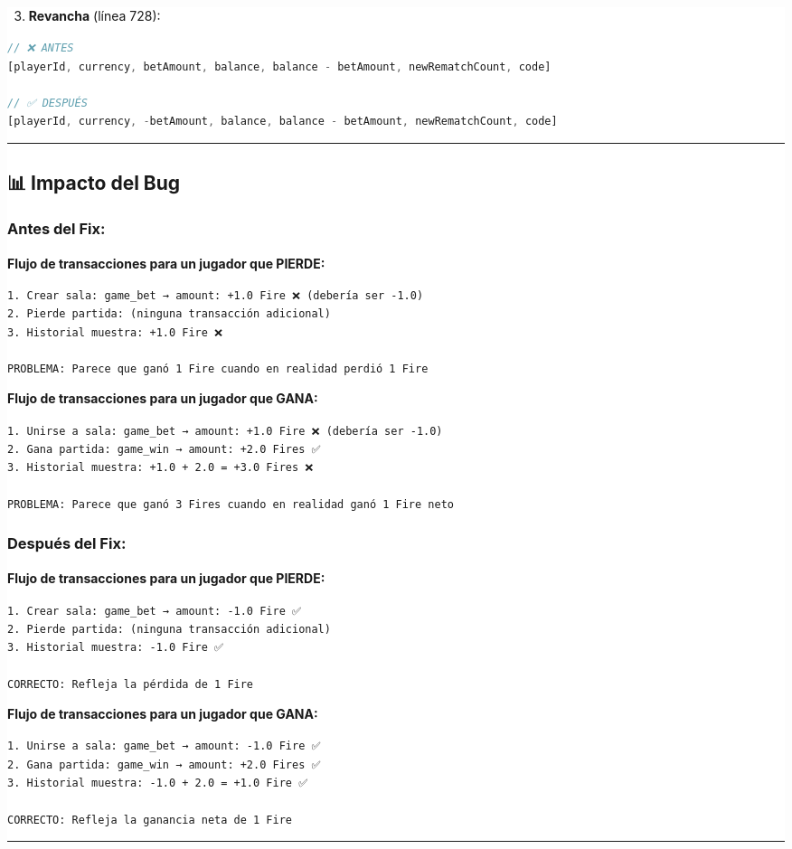 3. **Revancha** (línea 728):
```javascript
// ❌ ANTES
[playerId, currency, betAmount, balance, balance - betAmount, newRematchCount, code]

// ✅ DESPUÉS
[playerId, currency, -betAmount, balance, balance - betAmount, newRematchCount, code]
```

---

## 📊 Impacto del Bug

### **Antes del Fix:**

**Flujo de transacciones para un jugador que PIERDE:**
```
1. Crear sala: game_bet → amount: +1.0 Fire ❌ (debería ser -1.0)
2. Pierde partida: (ninguna transacción adicional)
3. Historial muestra: +1.0 Fire ❌

PROBLEMA: Parece que ganó 1 Fire cuando en realidad perdió 1 Fire
```

**Flujo de transacciones para un jugador que GANA:**
```
1. Unirse a sala: game_bet → amount: +1.0 Fire ❌ (debería ser -1.0)
2. Gana partida: game_win → amount: +2.0 Fires ✅
3. Historial muestra: +1.0 + 2.0 = +3.0 Fires ❌

PROBLEMA: Parece que ganó 3 Fires cuando en realidad ganó 1 Fire neto
```

### **Después del Fix:**

**Flujo de transacciones para un jugador que PIERDE:**
```
1. Crear sala: game_bet → amount: -1.0 Fire ✅
2. Pierde partida: (ninguna transacción adicional)
3. Historial muestra: -1.0 Fire ✅

CORRECTO: Refleja la pérdida de 1 Fire
```

**Flujo de transacciones para un jugador que GANA:**
```
1. Unirse a sala: game_bet → amount: -1.0 Fire ✅
2. Gana partida: game_win → amount: +2.0 Fires ✅
3. Historial muestra: -1.0 + 2.0 = +1.0 Fire ✅

CORRECTO: Refleja la ganancia neta de 1 Fire
```

---

